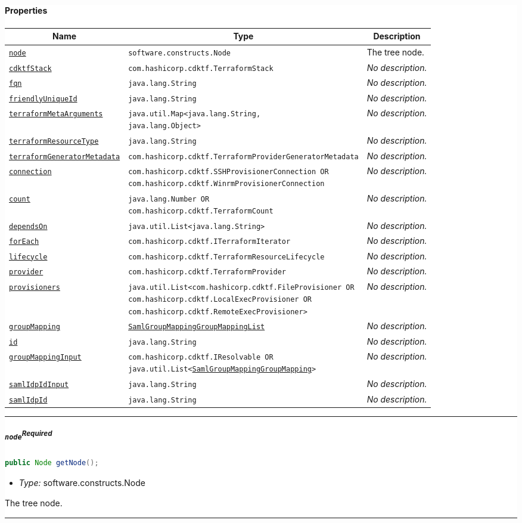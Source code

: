 
#### Properties <a name="Properties" id="Properties"></a>

| **Name** | **Type** | **Description** |
| --- | --- | --- |
| <code><a href="#rhizo-co-terraform-provider-wiz.samlGroupMapping.SamlGroupMapping.property.node">node</a></code> | <code>software.constructs.Node</code> | The tree node. |
| <code><a href="#rhizo-co-terraform-provider-wiz.samlGroupMapping.SamlGroupMapping.property.cdktfStack">cdktfStack</a></code> | <code>com.hashicorp.cdktf.TerraformStack</code> | *No description.* |
| <code><a href="#rhizo-co-terraform-provider-wiz.samlGroupMapping.SamlGroupMapping.property.fqn">fqn</a></code> | <code>java.lang.String</code> | *No description.* |
| <code><a href="#rhizo-co-terraform-provider-wiz.samlGroupMapping.SamlGroupMapping.property.friendlyUniqueId">friendlyUniqueId</a></code> | <code>java.lang.String</code> | *No description.* |
| <code><a href="#rhizo-co-terraform-provider-wiz.samlGroupMapping.SamlGroupMapping.property.terraformMetaArguments">terraformMetaArguments</a></code> | <code>java.util.Map<java.lang.String, java.lang.Object></code> | *No description.* |
| <code><a href="#rhizo-co-terraform-provider-wiz.samlGroupMapping.SamlGroupMapping.property.terraformResourceType">terraformResourceType</a></code> | <code>java.lang.String</code> | *No description.* |
| <code><a href="#rhizo-co-terraform-provider-wiz.samlGroupMapping.SamlGroupMapping.property.terraformGeneratorMetadata">terraformGeneratorMetadata</a></code> | <code>com.hashicorp.cdktf.TerraformProviderGeneratorMetadata</code> | *No description.* |
| <code><a href="#rhizo-co-terraform-provider-wiz.samlGroupMapping.SamlGroupMapping.property.connection">connection</a></code> | <code>com.hashicorp.cdktf.SSHProvisionerConnection OR com.hashicorp.cdktf.WinrmProvisionerConnection</code> | *No description.* |
| <code><a href="#rhizo-co-terraform-provider-wiz.samlGroupMapping.SamlGroupMapping.property.count">count</a></code> | <code>java.lang.Number OR com.hashicorp.cdktf.TerraformCount</code> | *No description.* |
| <code><a href="#rhizo-co-terraform-provider-wiz.samlGroupMapping.SamlGroupMapping.property.dependsOn">dependsOn</a></code> | <code>java.util.List<java.lang.String></code> | *No description.* |
| <code><a href="#rhizo-co-terraform-provider-wiz.samlGroupMapping.SamlGroupMapping.property.forEach">forEach</a></code> | <code>com.hashicorp.cdktf.ITerraformIterator</code> | *No description.* |
| <code><a href="#rhizo-co-terraform-provider-wiz.samlGroupMapping.SamlGroupMapping.property.lifecycle">lifecycle</a></code> | <code>com.hashicorp.cdktf.TerraformResourceLifecycle</code> | *No description.* |
| <code><a href="#rhizo-co-terraform-provider-wiz.samlGroupMapping.SamlGroupMapping.property.provider">provider</a></code> | <code>com.hashicorp.cdktf.TerraformProvider</code> | *No description.* |
| <code><a href="#rhizo-co-terraform-provider-wiz.samlGroupMapping.SamlGroupMapping.property.provisioners">provisioners</a></code> | <code>java.util.List<com.hashicorp.cdktf.FileProvisioner OR com.hashicorp.cdktf.LocalExecProvisioner OR com.hashicorp.cdktf.RemoteExecProvisioner></code> | *No description.* |
| <code><a href="#rhizo-co-terraform-provider-wiz.samlGroupMapping.SamlGroupMapping.property.groupMapping">groupMapping</a></code> | <code><a href="#rhizo-co-terraform-provider-wiz.samlGroupMapping.SamlGroupMappingGroupMappingList">SamlGroupMappingGroupMappingList</a></code> | *No description.* |
| <code><a href="#rhizo-co-terraform-provider-wiz.samlGroupMapping.SamlGroupMapping.property.id">id</a></code> | <code>java.lang.String</code> | *No description.* |
| <code><a href="#rhizo-co-terraform-provider-wiz.samlGroupMapping.SamlGroupMapping.property.groupMappingInput">groupMappingInput</a></code> | <code>com.hashicorp.cdktf.IResolvable OR java.util.List<<a href="#rhizo-co-terraform-provider-wiz.samlGroupMapping.SamlGroupMappingGroupMapping">SamlGroupMappingGroupMapping</a>></code> | *No description.* |
| <code><a href="#rhizo-co-terraform-provider-wiz.samlGroupMapping.SamlGroupMapping.property.samlIdpIdInput">samlIdpIdInput</a></code> | <code>java.lang.String</code> | *No description.* |
| <code><a href="#rhizo-co-terraform-provider-wiz.samlGroupMapping.SamlGroupMapping.property.samlIdpId">samlIdpId</a></code> | <code>java.lang.String</code> | *No description.* |

---

##### `node`<sup>Required</sup> <a name="node" id="rhizo-co-terraform-provider-wiz.samlGroupMapping.SamlGroupMapping.property.node"></a>

```java
public Node getNode();
```

- *Type:* software.constructs.Node

The tree node.

---
